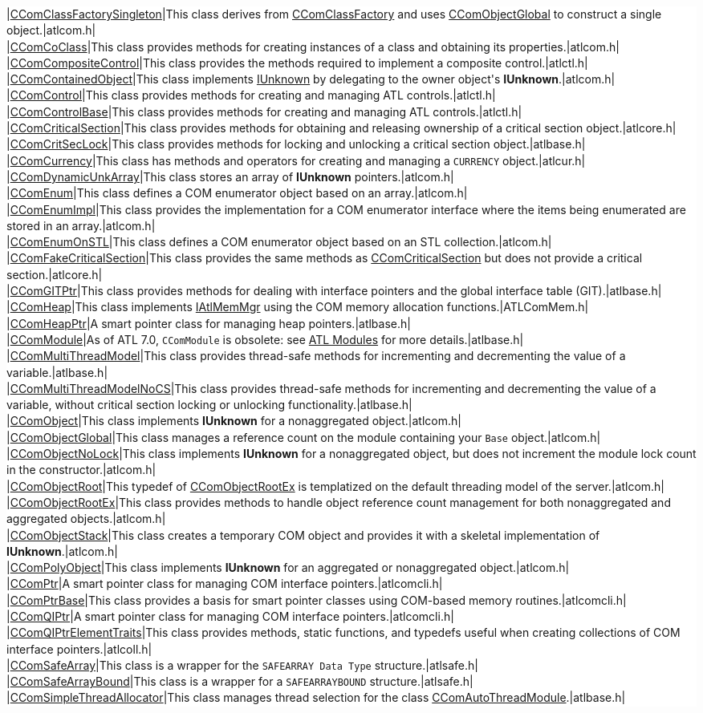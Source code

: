 |[CComClassFactorySingleton](../../atl/reference/ccomclassfactorysingleton-class.md)|This class derives from [CComClassFactory](../../atl/reference/ccomclassfactory-class.md) and uses [CComObjectGlobal](../../atl/reference/ccomobjectglobal-class.md) to construct a single object.|atlcom.h|  
|[CComCoClass](../../atl/reference/ccomcoclass-class.md)|This class provides methods for creating instances of a class and obtaining its properties.|atlcom.h|  
|[CComCompositeControl](../../atl/reference/ccomcompositecontrol-class.md)|This class provides the methods required to implement a composite control.|atlctl.h|  
|[CComContainedObject](../../atl/reference/ccomcontainedobject-class.md)|This class implements [IUnknown](http://msdn.microsoft.com/library/windows/desktop/ms680509) by delegating to the owner object's **IUnknown**.|atlcom.h|  
|[CComControl](../../atl/reference/ccomcontrol-class.md)|This class provides methods for creating and managing ATL controls.|atlctl.h|  
|[CComControlBase](../../atl/reference/ccomcontrolbase-class.md)|This class provides methods for creating and managing ATL controls.|atlctl.h|  
|[CComCriticalSection](../../atl/reference/ccomcriticalsection-class.md)|This class provides methods for obtaining and releasing ownership of a critical section object.|atlcore.h|  
|[CComCritSecLock](../../atl/reference/ccomcritseclock-class.md)|This class provides methods for locking and unlocking a critical section object.|atlbase.h|  
|[CComCurrency](../../atl/reference/ccomcurrency-class.md)|This class has methods and operators for creating and managing a `CURRENCY` object.|atlcur.h|  
|[CComDynamicUnkArray](../../atl/reference/ccomdynamicunkarray-class.md)|This class stores an array of **IUnknown** pointers.|atlcom.h|  
|[CComEnum](../../atl/reference/ccomenum-class.md)|This class defines a COM enumerator object based on an array.|atlcom.h|  
|[CComEnumImpl](../../atl/reference/ccomenumimpl-class.md)|This class provides the implementation for a COM enumerator interface where the items being enumerated are stored in an array.|atlcom.h|  
|[CComEnumOnSTL](../../atl/reference/ccomenumonstl-class.md)|This class defines a COM enumerator object based on an STL collection.|atlcom.h|  
|[CComFakeCriticalSection](../../atl/reference/ccomfakecriticalsection-class.md)|This class provides the same methods as [CComCriticalSection](../../atl/reference/ccomcriticalsection-class.md) but does not provide a critical section.|atlcore.h|  
|[CComGITPtr](../../atl/reference/ccomgitptr-class.md)|This class provides methods for dealing with interface pointers and the global interface table (GIT).|atlbase.h|  
|[CComHeap](../../atl/reference/ccomheap-class.md)|This class implements [IAtlMemMgr](../../atl/reference/iatlmemmgr-class.md) using the COM memory allocation functions.|ATLComMem.h|  
|[CComHeapPtr](../../atl/reference/ccomheapptr-class.md)|A smart pointer class for managing heap pointers.|atlbase.h|  
|[CComModule](../../atl/reference/ccommodule-class.md)|As of ATL 7.0, `CComModule` is obsolete: see [ATL Modules](../../atl/atl-module-classes.md) for more details.|atlbase.h|  
|[CComMultiThreadModel](../../atl/reference/ccommultithreadmodel-class.md)|This class provides thread-safe methods for incrementing and decrementing the value of a variable.|atlbase.h|  
|[CComMultiThreadModelNoCS](../../atl/reference/ccommultithreadmodelnocs-class.md)|This class provides thread-safe methods for incrementing and decrementing the value of a variable, without critical section locking or unlocking functionality.|atlbase.h|  
|[CComObject](../../atl/reference/ccomobject-class.md)|This class implements **IUnknown** for a nonaggregated object.|atlcom.h|  
|[CComObjectGlobal](../../atl/reference/ccomobjectglobal-class.md)|This class manages a reference count on the module containing your `Base` object.|atlcom.h|  
|[CComObjectNoLock](../../atl/reference/ccomobjectnolock-class.md)|This class implements **IUnknown** for a nonaggregated object, but does not increment the module lock count in the constructor.|atlcom.h|  
|[CComObjectRoot](../../atl/reference/ccomobjectroot-class.md)|This typedef of [CComObjectRootEx](../../atl/reference/ccomobjectrootex-class.md) is templatized on the default threading model of the server.|atlcom.h|  
|[CComObjectRootEx](../../atl/reference/ccomobjectrootex-class.md)|This class provides methods to handle object reference count management for both nonaggregated and aggregated objects.|atlcom.h|  
|[CComObjectStack](../../atl/reference/ccomobjectstack-class.md)|This class creates a temporary COM object and provides it with a skeletal implementation of **IUnknown**.|atlcom.h|  
|[CComPolyObject](../../atl/reference/ccompolyobject-class.md)|This class implements **IUnknown** for an aggregated or nonaggregated object.|atlcom.h|  
|[CComPtr](../../atl/reference/ccomptr-class.md)|A smart pointer class for managing COM interface pointers.|atlcomcli.h|  
|[CComPtrBase](../../atl/reference/ccomptrbase-class.md)|This class provides a basis for smart pointer classes using COM-based memory routines.|atlcomcli.h|  
|[CComQIPtr](../../atl/reference/ccomqiptr-class.md)|A smart pointer class for managing COM interface pointers.|atlcomcli.h|  
|[CComQIPtrElementTraits](../../atl/reference/ccomqiptrelementtraits-class.md)|This class provides methods, static functions, and typedefs useful when creating collections of COM interface pointers.|atlcoll.h|  
|[CComSafeArray](../../atl/reference/ccomsafearray-class.md)|This class is a wrapper for the `SAFEARRAY Data Type` structure.|atlsafe.h|  
|[CComSafeArrayBound](../../atl/reference/ccomsafearraybound-class.md)|This class is a wrapper for a `SAFEARRAYBOUND` structure.|atlsafe.h|  
|[CComSimpleThreadAllocator](../../atl/reference/ccomsimplethreadallocator-class.md)|This class manages thread selection for the class [CComAutoThreadModule](../../atl/reference/ccomautothreadmodule-class.md).|atlbase.h|  